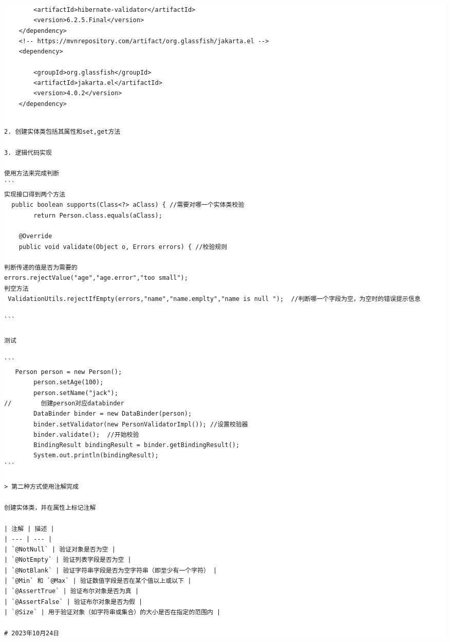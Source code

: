             <artifactId>hibernate-validator</artifactId>
            <version>6.2.5.Final</version>
        </dependency>
        <!-- https://mvnrepository.com/artifact/org.glassfish/jakarta.el -->
        <dependency>

            <groupId>org.glassfish</groupId>
            <artifactId>jakarta.el</artifactId>
            <version>4.0.2</version>
        </dependency>



````

2. 创建实体类包括其属性和set,get方法

3. 逻辑代码实现

使用方法来完成判断
```
实现接口得到两个方法
  public boolean supports(Class<?> aClass) { //需要对哪一个实体类校验
        return Person.class.equals(aClass);

    @Override
    public void validate(Object o, Errors errors) { //校验规则

判断传递的值是否为需要的
errors.rejectValue("age","age.error","too small");
判空方法
 ValidationUtils.rejectIfEmpty(errors,"name","name.emplty","name is null ");  //判断哪一个字段为空，为空时的错误提示信息 

```

测试

```
   Person person = new Person();
        person.setAge(100);
        person.setName("jack");
//        创建person对应databinder
        DataBinder binder = new DataBinder(person);
        binder.setValidator(new PersonValidatorImpl()); //设置校验器
        binder.validate();  //开始校验
        BindingResult bindingResult = binder.getBindingResult();
        System.out.println(bindingResult);
```

> 第二种方式使用注解完成

创建实体类，并在属性上标记注解

| 注解 | 描述 |
| --- | --- |
| `@NotNull` | 验证对象是否为空 |
| `@NotEmpty` | 验证列表字段是否为空 |
| `@NotBlank` | 验证字符串字段是否为空字符串（即至少有一个字符） |
| `@Min` 和 `@Max` | 验证数值字段是否在某个值以上或以下 |
| `@AssertTrue` | 验证布尔对象是否为真 |
| `@AssertFalse` | 验证布尔对象是否为假 |
| `@Size` | 用于验证对象（如字符串或集合）的大小是否在指定的范围内 |

# 2023年10月24日

````